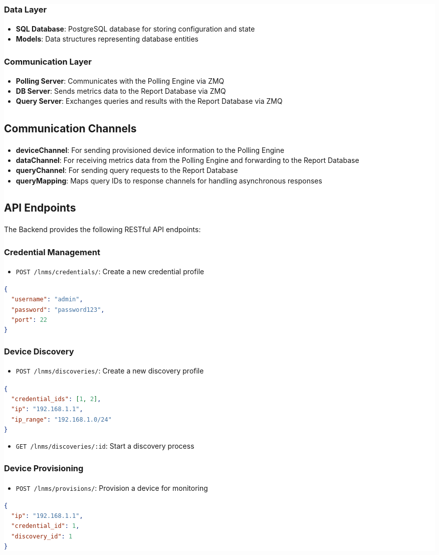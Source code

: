 ### Data Layer

- **SQL Database**: PostgreSQL database for storing configuration and state
- **Models**: Data structures representing database entities

### Communication Layer

- **Polling Server**: Communicates with the Polling Engine via ZMQ
- **DB Server**: Sends metrics data to the Report Database via ZMQ
- **Query Server**: Exchanges queries and results with the Report Database via ZMQ

## Communication Channels

- **deviceChannel**: For sending provisioned device information to the Polling Engine
- **dataChannel**: For receiving metrics data from the Polling Engine and forwarding to the Report Database
- **queryChannel**: For sending query requests to the Report Database
- **queryMapping**: Maps query IDs to response channels for handling asynchronous responses

## API Endpoints

The Backend provides the following RESTful API endpoints:

### Credential Management

- `POST /lnms/credentials/`: Create a new credential profile

```json
{
  "username": "admin",
  "password": "password123",
  "port": 22
}
```

### Device Discovery

- `POST /lnms/discoveries/`: Create a new discovery profile

```json
{
  "credential_ids": [1, 2],
  "ip": "192.168.1.1",
  "ip_range": "192.168.1.0/24"
}
```

- `GET /lnms/discoveries/:id`: Start a discovery process

### Device Provisioning

- `POST /lnms/provisions/`: Provision a device for monitoring

```json
{
  "ip": "192.168.1.1",
  "credential_id": 1,
  "discovery_id": 1
}
```

